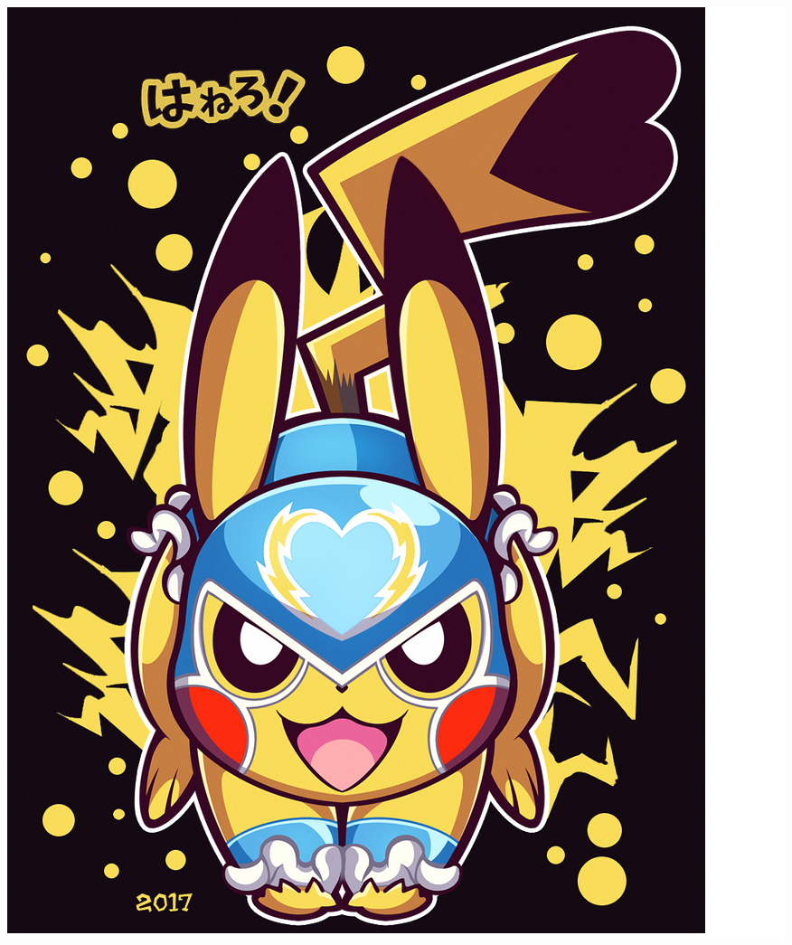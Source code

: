 [![woofzilla_64997459_p0.jpg](https://raw.githubusercontent.com/buckmanc/Wallpapers/main/mobile/pokemon/woofzilla_64997459_p0.jpg "woofzilla_64997459_p0.jpg")](https://raw.githubusercontent.com/buckmanc/Wallpapers/main/mobile/pokemon/woofzilla_64997459_p0.jpg)

